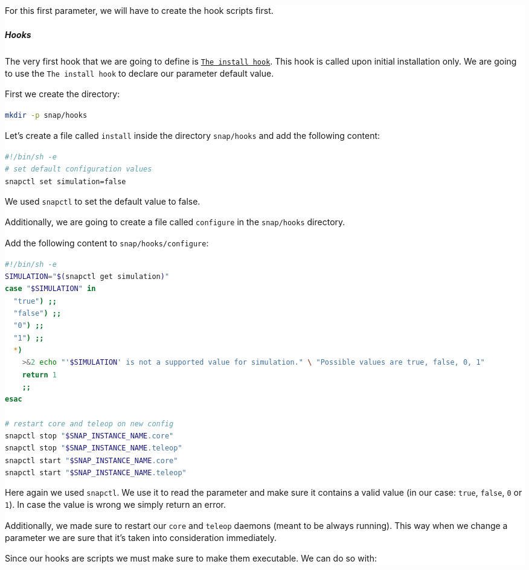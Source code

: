 For this first parameter, we will have to create the hook scripts first.

##### Hooks

The very first hook that we are going to define is [`The install hook`](https://snapcraft.io/docs/supported-snap-hooks#heading--install). This hook is called upon initial installation only. We are going to use the `The install hook`  to declare our parameter default value.

First we create the directory:

```bash
mkdir -p snap/hooks
```

Let’s create a file called `install` inside the directory `snap/hooks` and add the following content:

```bash
#!/bin/sh -e
# set default configuration values
snapctl set simulation=false
```

We used `snapctl` to set the default value to false.

Additionally, we are going to create a file called `configure` in the `snap/hooks` directory.

Add the following content to `snap/hooks/configure`:

```BASH
#!/bin/sh -e
SIMULATION="$(snapctl get simulation)"
case "$SIMULATION" in
  "true") ;;
  "false") ;;
  "0") ;;
  "1") ;;
  *)
    >&2 echo "'$SIMULATION' is not a supported value for simulation." \ "Possible values are true, false, 0, 1"
    return 1
    ;;
esac

# restart core and teleop on new config
snapctl stop "$SNAP_INSTANCE_NAME.core"
snapctl stop "$SNAP_INSTANCE_NAME.teleop"
snapctl start "$SNAP_INSTANCE_NAME.core"
snapctl start "$SNAP_INSTANCE_NAME.teleop"
```

Here again we used `snapctl`. We use it to read the parameter and make sure it contains a valid value (in our case: `true`, `false`, `0` or `1`). In case the value is wrong we simply return an error.

Additionally, we made sure to restart our `core` and `teleop` daemons (meant to be always running). This way when we change a parameter we are sure that it’s taken into consideration immediately.

Since our hooks are scripts we must make sure to make them executable. We can do so with:
